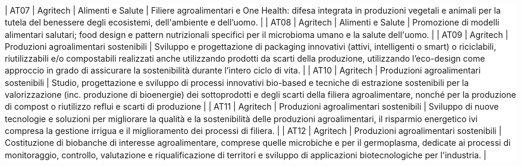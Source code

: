 | AT07             | Agritech                                  | Alimenti e Salute                                                                                                                           | Filiere agroalimentari e One Health: difesa integrata in produzioni vegetali e animali per la tutela del benessere degli ecosistemi, dell'ambiente e dell’uomo.                                                                                                                                                                                                                                                                                                                                                                                                                                                                                                                                                                                                                                                   |
| AT08             | Agritech                                  | Alimenti e Salute                                                                                                                           | Promozione di modelli alimentari salutari; food design e pattern nutrizionali specifici per il microbioma umano e la salute dell'uomo.                                                                                                                                                                                                                                                                                                                                                                                                                                                                                                                                                                                                                                                                            |
| AT09             | Agritech                                  | Produzioni agroalimentari sostenibili                                                                                                       | Sviluppo e progettazione di packaging innovativi (attivi, intelligenti o smart) o riciclabili, riutilizzabili e/o compostabili realizzati anche utilizzando prodotti da scarti della produzione, utilizzando l’eco-design come approccio in grado di assicurare la sostenibilità durante l’intero ciclo di vita.                                                                                                                                                                                                                                                                                                                                                                                                                                                                                                  |
| AT10             | Agritech                                  | Produzioni agroalimentari sostenibili                                                                                                       | Studio, progettazione e sviluppo di processi innovativi bio-based e tecniche di estrazione sostenibili per la valorizzazione (inc. produzione di bioenergie) dei sottoprodotti e degli scarti della filiera agroalimentare, nonché per la produzione di compost o riutilizzo reflui e scarti di produzione                                                                                                                                                                                                                                                                                                                                                                                                                                                                                                        |
| AT11             | Agritech                                  | Produzioni agroalimentari sostenibili                                                                                                       | Sviluppo di nuove tecnologie e soluzioni per migliorare la qualità e la sostenibilità delle produzioni agroalimentari, il risparmio energetico ivi compresa la gestione irrigua e il miglioramento dei processi di filiera.                                                                                                                                                                                                                                                                                                                                                                                                                                                                                                                                                                                       |
| AT12             | Agritech                                  | Produzioni agroalimentari sostenibili                                                                                                       | Costituzione di biobanche di interesse agroalimentare, comprese quelle microbiche e per il germoplasma, dedicate ai processi di monitoraggio, controllo, valutazione e riqualificazione di territori e sviluppo di applicazioni biotecnologiche per l'industria.                                                                                                                                                                                                                                                                                                                                                                                                                                                                                                                                                  |